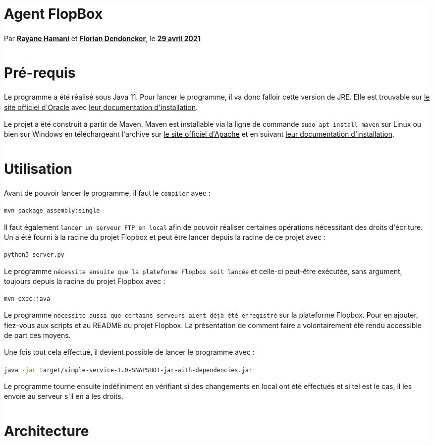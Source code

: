 # Agent FlopBox

Par <ins>**Rayane Hamani**</ins> et <ins>**Florian Dendoncker**</ins>, le <ins>**29 avril 2021**</ins>

# Pré-requis

Le programme a été réalisé sous Java 11. Pour lancer le programme, il va donc falloir cette version de JRE. Elle est trouvable sur [le site officiel d'Oracle](https://www.oracle.com/fr/java/technologies/javase-downloads.html) avec [leur documentation d'installation](https://docs.oracle.com/en/java/javase/11/install/installation-jdk-linux-platforms.html).

Le projet a été construit à partir de Maven. Maven est installable via la ligne de commande `sudo apt install maven` sur Linux ou bien sur Windows en téléchargeant l'archive sur [le site officiel d'Apache](https://maven.apache.org/download.cgi) et en suivant [leur documentation d'installation](https://maven.apache.org/install.html).

# Utilisation

Avant de pouvoir lancer le programme, il faut le `compiler` avec :

```sh
mvn package assembly:single
```

Il faut également `lancer un serveur FTP en local` afin de pouvoir réaliser certaines opérations nécessitant des droits d'écriture. Un a été fourni à la racine du projet Flopbox et peut être lancer depuis la racine de ce projet avec :

```sh
python3 server.py
```

Le programme `nécessite ensuite que la plateforme Flopbox soit lancée` et celle-ci peut-être exécutée, sans argument, toujours depuis la racine du projet Flopbox avec :

```sh
mvn exec:java
```

Le programme `nécessite aussi que certains serveurs aient déjà été enregistré` sur la plateforme Flopbox. Pour en ajouter, fiez-vous aux scripts et au README du projet Flopbox. La présentation de comment faire a volontairement été rendu accessible de part ces moyens.

Une fois tout cela effectué, il devient possible de lancer le programme avec :

```sh
java -jar target/simple-service-1.0-SNAPSHOT-jar-with-dependencies.jar 
```

Le programme tourne ensuite indéfiniment en vérifiant si des changements en local ont été effectués et si tel est le cas, il les envoie au serveur s'il en a les droits.

# Architecture
